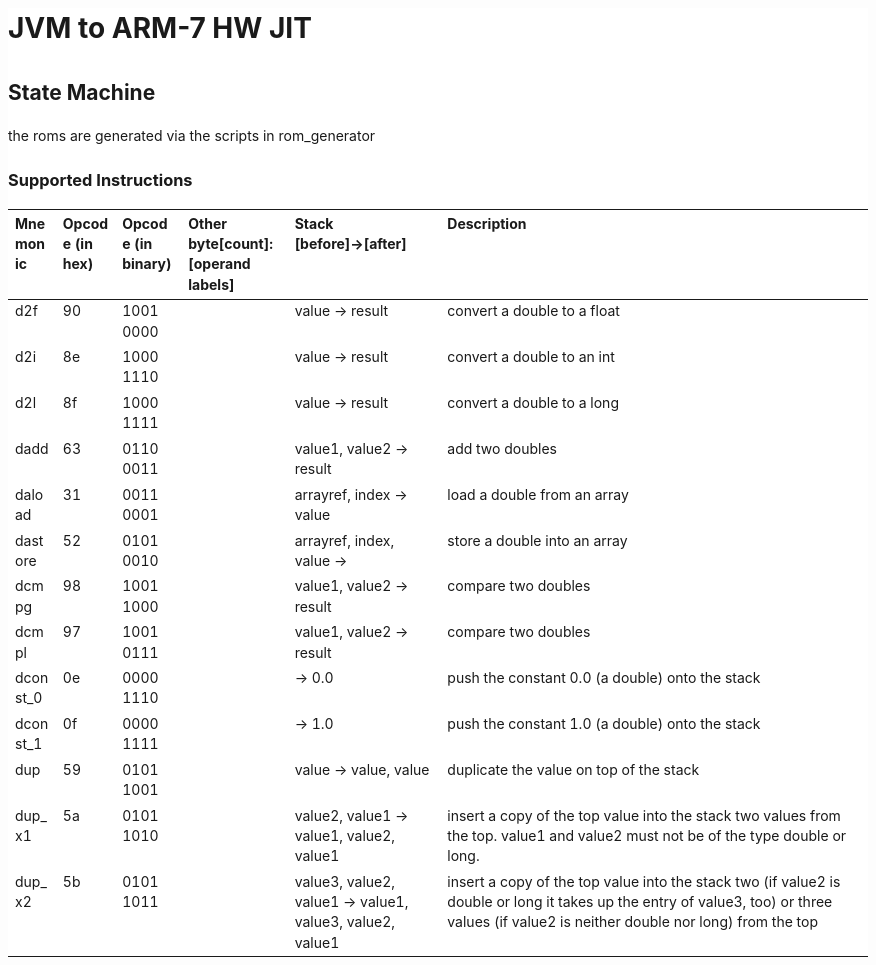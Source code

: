 # JVM to ARM-7 HW JIT
## State Machine

the roms are generated via the scripts in  rom_generator

### Supported Instructions

| Mnemonic | Opcode (in hex) |Opcode (in binary) |Other byte[count]: [operand labels] | Stack [before]→[after] |Description |
|:---------|:------------------|:---------------------------------------|:---------------------------------------|:-----------------------------------------------------------------------------------------|:----------------------------------------------------------------------------------------------------------------------------------------------------------------------------------------
|d2f       |90                 |1001 0000                               |                                      |value → result                                                                            |convert a double to a float                                                                                                                                                              |
|d2i       |8e                 |1000 1110                               |                                       |value → result                                                                            |convert a double to an int                                                                                                                                                               |
|d2l       |8f                 |1000 1111                               |                                       |value → result                                                                            |convert a double to a long                                                                                                                                                               |
|dadd      |63                 |0110 0011                               |                                       |value1, value2 → result                                                                   |add two doubles                                                                                                                                                                          |
|daload    |31                 |0011 0001                               |                                       |arrayref, index → value                                                                   |load a double from an array                                                                                                                                                              |
|dastore   |52                 |0101 0010                               |                                       |arrayref, index, value →                                                                  |store a double into an array                                                                                                                                                             |
|dcmpg     |98                 |1001 1000                               |                                       |value1, value2 → result                                                                   |compare two doubles                                                                                                                                                                      |
|dcmpl     |97                 |1001 0111                               |                                       |value1, value2 → result                                                                   |compare two doubles                                                                                                                                                                      |
|dconst_0  |0e                 |0000 1110                               |                                       |→ 0.0                                                                                     |push the constant 0.0 (a double) onto the stack                                                                                                                                          |
|dconst_1  |0f                 |0000 1111                               |                                       |→ 1.0                                                                                     |push the constant 1.0 (a double) onto the stack                                                                                                                                          |
|dup       |59                 |0101 1001                               |                                       |value → value, value                                                                      |duplicate the value on top of the stack                                                                                                                                                  |
|dup_x1    |5a                 |0101 1010                               |                                       |value2, value1 → value1, value2, value1                                                   |insert a copy of the top value into the stack two values from the top. value1 and value2 must not be of the type double or long.                                                         |
|dup_x2    |5b                 |0101 1011                               |                                       |value3, value2, value1 → value1, value3, value2, value1                                   |insert a copy of the top value into the stack two (if value2 is double or long it takes up the entry of value3, too) or three values (if value2 is neither double nor long) from the top |